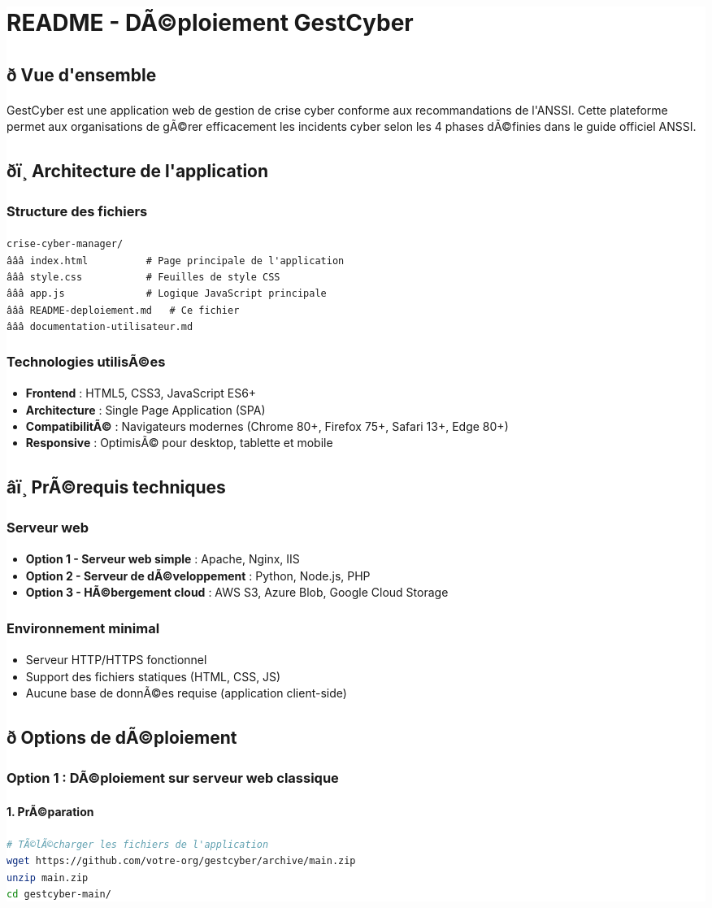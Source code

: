 # README - DÃ©ploiement GestCyber

## ð Vue d'ensemble

GestCyber est une application web de gestion de crise cyber conforme aux recommandations de l'ANSSI. Cette plateforme permet aux organisations de gÃ©rer efficacement les incidents cyber selon les 4 phases dÃ©finies dans le guide officiel ANSSI.

## ðï¸ Architecture de l'application

### Structure des fichiers
```
crise-cyber-manager/
âââ index.html          # Page principale de l'application
âââ style.css           # Feuilles de style CSS
âââ app.js              # Logique JavaScript principale
âââ README-deploiement.md   # Ce fichier
âââ documentation-utilisateur.md
```

### Technologies utilisÃ©es
- **Frontend** : HTML5, CSS3, JavaScript ES6+
- **Architecture** : Single Page Application (SPA)
- **CompatibilitÃ©** : Navigateurs modernes (Chrome 80+, Firefox 75+, Safari 13+, Edge 80+)
- **Responsive** : OptimisÃ© pour desktop, tablette et mobile

## âï¸ PrÃ©requis techniques

### Serveur web
- **Option 1 - Serveur web simple** : Apache, Nginx, IIS
- **Option 2 - Serveur de dÃ©veloppement** : Python, Node.js, PHP
- **Option 3 - HÃ©bergement cloud** : AWS S3, Azure Blob, Google Cloud Storage

### Environnement minimal
- Serveur HTTP/HTTPS fonctionnel
- Support des fichiers statiques (HTML, CSS, JS)
- Aucune base de donnÃ©es requise (application client-side)

## ð Options de dÃ©ploiement

### Option 1 : DÃ©ploiement sur serveur web classique

#### 1. PrÃ©paration
```bash
# TÃ©lÃ©charger les fichiers de l'application
wget https://github.com/votre-org/gestcyber/archive/main.zip
unzip main.zip
cd gestcyber-main/
```
